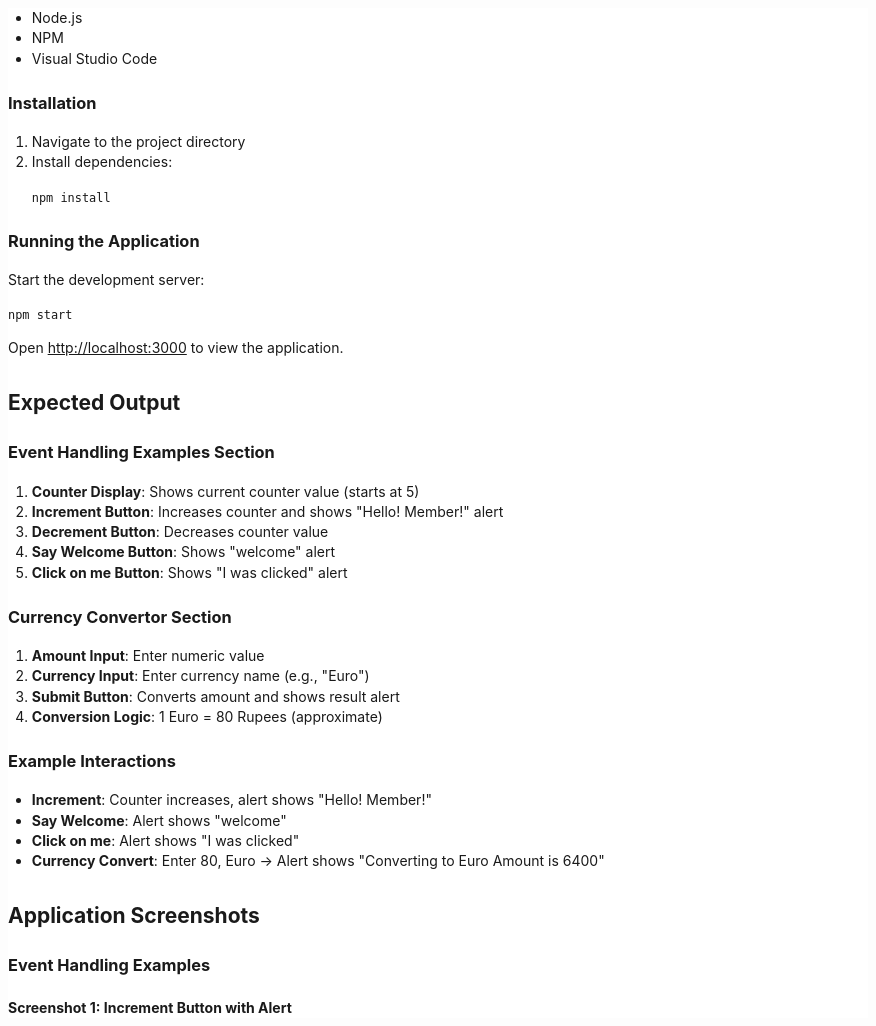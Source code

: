 - Node.js
- NPM
- Visual Studio Code

### Installation

1. Navigate to the project directory
2. Install dependencies:
   ```bash
   npm install
   ```

### Running the Application

Start the development server:
```bash
npm start
```

Open [http://localhost:3000](http://localhost:3000) to view the application.

## Expected Output

### Event Handling Examples Section
1. **Counter Display**: Shows current counter value (starts at 5)
2. **Increment Button**: Increases counter and shows "Hello! Member!" alert
3. **Decrement Button**: Decreases counter value
4. **Say Welcome Button**: Shows "welcome" alert
5. **Click on me Button**: Shows "I was clicked" alert

### Currency Convertor Section
1. **Amount Input**: Enter numeric value
2. **Currency Input**: Enter currency name (e.g., "Euro")
3. **Submit Button**: Converts amount and shows result alert
4. **Conversion Logic**: 1 Euro = 80 Rupees (approximate)

### Example Interactions
- **Increment**: Counter increases, alert shows "Hello! Member!"
- **Say Welcome**: Alert shows "welcome"
- **Click on me**: Alert shows "I was clicked"
- **Currency Convert**: Enter 80, Euro → Alert shows "Converting to Euro Amount is 6400"

## Application Screenshots

### Event Handling Examples

#### Screenshot 1: Increment Button with Alert